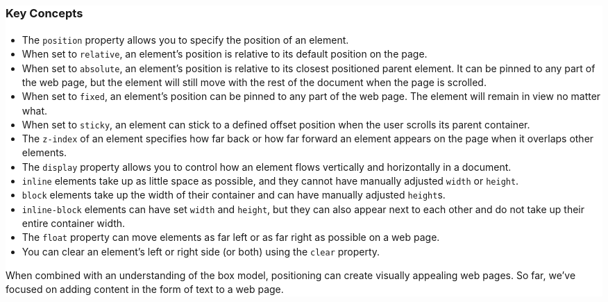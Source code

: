 ### Key Concepts

- The `position` property allows you to specify the position of an element.
- When set to `relative`, an element’s position is relative to its default position on the page.
- When set to `absolute`, an element’s position is relative to its closest positioned parent element. It can be pinned to any part of the web page, but the element will still move with the rest of the document when the page is scrolled.
- When set to `fixed`, an element’s position can be pinned to any part of the web page. The element will remain in view no matter what.
- When set to `sticky`, an element can stick to a defined offset position when the user scrolls its parent container.
- The `z-index` of an element specifies how far back or how far forward an element appears on the page when it overlaps other elements.
- The `display` property allows you to control how an element flows vertically and horizontally in a document.
- `inline` elements take up as little space as possible, and they cannot have manually adjusted `width` or `height`.
- `block` elements take up the width of their container and can have manually adjusted `height`s.
- `inline-block` elements can have set `width` and `height`, but they can also appear next to each other and do not take up their entire container width.
- The `float` property can move elements as far left or as far right as possible on a web page.
- You can clear an element’s left or right side (or both) using the `clear` property.

When combined with an understanding of the box model, positioning can create visually appealing web pages. So far, we’ve focused on adding content in the form of text to a web page. 
